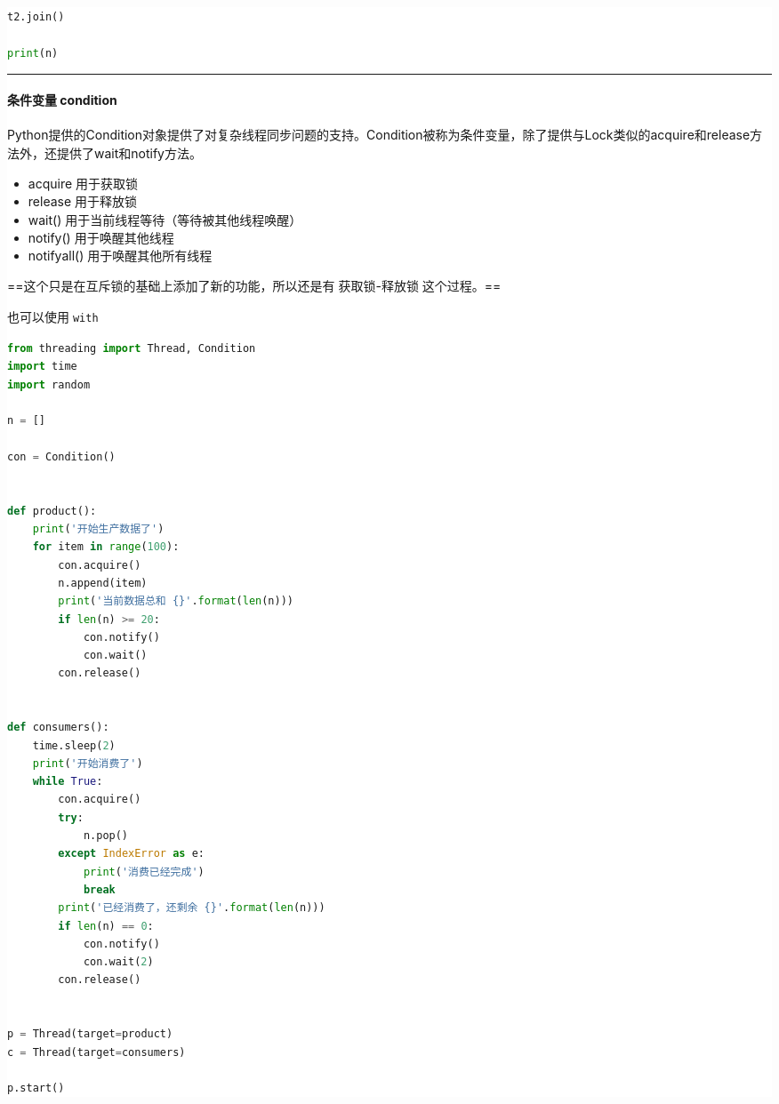 ```python
t2.join()

print(n)

```

---

#### 条件变量 condition  

Python提供的Condition对象提供了对复杂线程同步问题的支持。Condition被称为条件变量，除了提供与Lock类似的acquire和release方法外，还提供了wait和notify方法。 

- acquire 用于获取锁
- release 用于释放锁
- wait() 用于当前线程等待（等待被其他线程唤醒）
- notify() 用于唤醒其他线程
- notifyall() 用于唤醒其他所有线程

==这个只是在互斥锁的基础上添加了新的功能，所以还是有 获取锁-释放锁 这个过程。==

也可以使用 `with`

```python
from threading import Thread, Condition
import time
import random

n = []

con = Condition()


def product():
    print('开始生产数据了')
    for item in range(100):
        con.acquire()
        n.append(item)
        print('当前数据总和 {}'.format(len(n)))
        if len(n) >= 20:
            con.notify()
            con.wait()
        con.release()


def consumers():
    time.sleep(2)
    print('开始消费了')
    while True:
        con.acquire()
        try:
            n.pop()
        except IndexError as e:
            print('消费已经完成')
            break
        print('已经消费了，还剩余 {}'.format(len(n)))
        if len(n) == 0:
            con.notify()
            con.wait(2)
        con.release()


p = Thread(target=product)
c = Thread(target=consumers)

p.start()
```